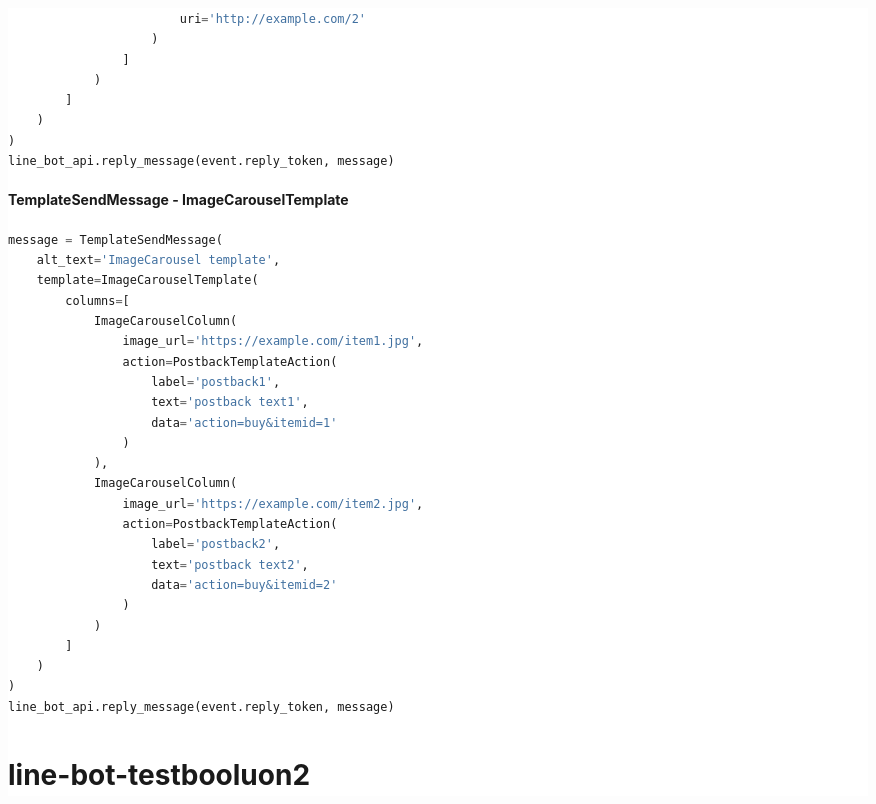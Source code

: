 ```python
                        uri='http://example.com/2'
                    )
                ]
            )
        ]
    )
)
line_bot_api.reply_message(event.reply_token, message)
```

#### TemplateSendMessage - ImageCarouselTemplate
```python
message = TemplateSendMessage(
    alt_text='ImageCarousel template',
    template=ImageCarouselTemplate(
        columns=[
            ImageCarouselColumn(
                image_url='https://example.com/item1.jpg',
                action=PostbackTemplateAction(
                    label='postback1',
                    text='postback text1',
                    data='action=buy&itemid=1'
                )
            ),
            ImageCarouselColumn(
                image_url='https://example.com/item2.jpg',
                action=PostbackTemplateAction(
                    label='postback2',
                    text='postback text2',
                    data='action=buy&itemid=2'
                )
            )
        ]
    )
)
line_bot_api.reply_message(event.reply_token, message)
```
# line-bot-testbooluon2

